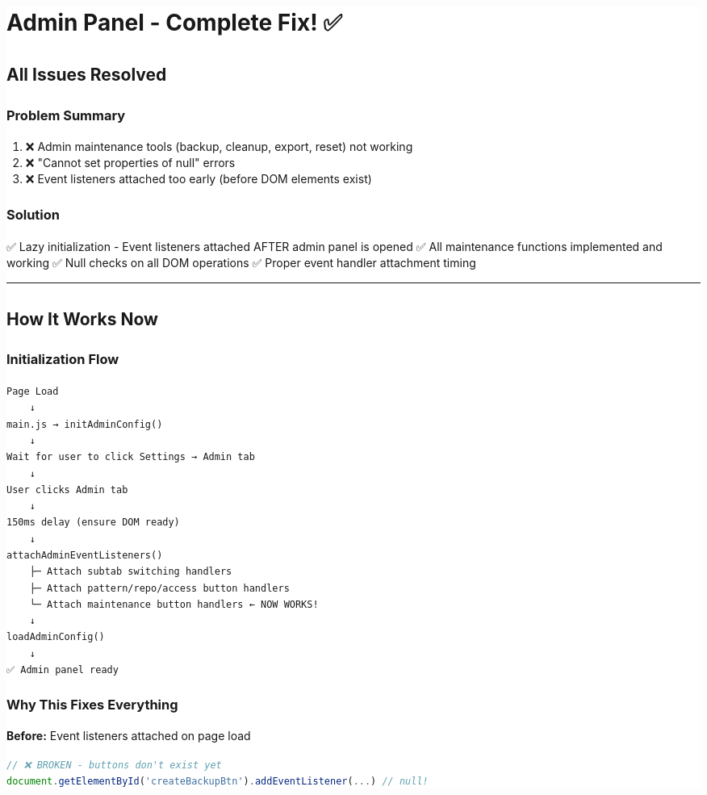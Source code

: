 # Admin Panel - Complete Fix! ✅

## All Issues Resolved

### **Problem Summary**
1. ❌ Admin maintenance tools (backup, cleanup, export, reset) not working
2. ❌ "Cannot set properties of null" errors
3. ❌ Event listeners attached too early (before DOM elements exist)

### **Solution**
✅ Lazy initialization - Event listeners attached AFTER admin panel is opened
✅ All maintenance functions implemented and working
✅ Null checks on all DOM operations
✅ Proper event handler attachment timing

---

## How It Works Now

### **Initialization Flow**

```
Page Load
    ↓
main.js → initAdminConfig()
    ↓
Wait for user to click Settings → Admin tab
    ↓
User clicks Admin tab
    ↓
150ms delay (ensure DOM ready)
    ↓
attachAdminEventListeners()
    ├─ Attach subtab switching handlers
    ├─ Attach pattern/repo/access button handlers
    └─ Attach maintenance button handlers ← NOW WORKS!
    ↓
loadAdminConfig()
    ↓
✅ Admin panel ready
```

### **Why This Fixes Everything**

**Before:** Event listeners attached on page load
```javascript
// ❌ BROKEN - buttons don't exist yet
document.getElementById('createBackupBtn').addEventListener(...) // null!
```
